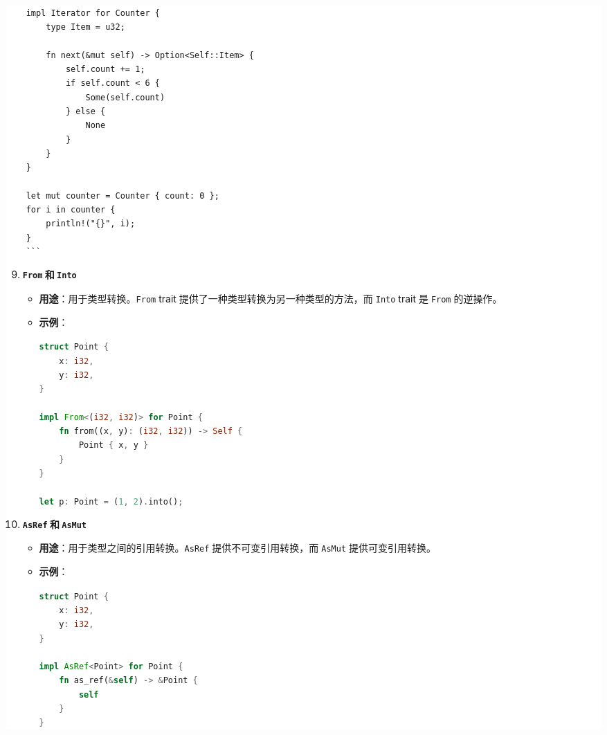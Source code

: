         impl Iterator for Counter {
            type Item = u32;

            fn next(&mut self) -> Option<Self::Item> {
                self.count += 1;
                if self.count < 6 {
                    Some(self.count)
                } else {
                    None
                }
            }
        }

        let mut counter = Counter { count: 0 };
        for i in counter {
            println!("{}", i);
        }
        ```

9. **`From` 和 `Into`**

    - **用途**：用于类型转换。`From` trait 提供了一种类型转换为另一种类型的方法，而 `Into` trait 是 `From` 的逆操作。

    - **示例**：

        ```rust
        struct Point {
            x: i32,
            y: i32,
        }

        impl From<(i32, i32)> for Point {
            fn from((x, y): (i32, i32)) -> Self {
                Point { x, y }
            }
        }

        let p: Point = (1, 2).into();
        ```

10. **`AsRef` 和 `AsMut`**

    - **用途**：用于类型之间的引用转换。`AsRef` 提供不可变引用转换，而 `AsMut` 提供可变引用转换。

    - **示例**：

        ```rust
        struct Point {
            x: i32,
            y: i32,
        }

        impl AsRef<Point> for Point {
            fn as_ref(&self) -> &Point {
                self
            }
        }
